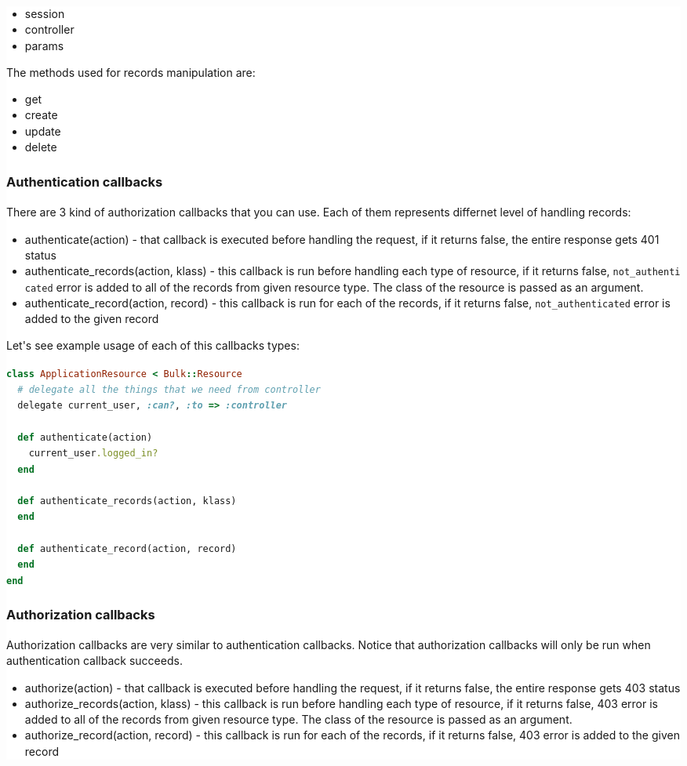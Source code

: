 * session
* controller
* params

The methods used for records manipulation are:

* get
* create
* update
* delete

### Authentication callbacks

There are 3 kind of authorization callbacks that you can use. Each of them represents differnet level of handling records:

* authenticate(action) - that callback is executed before handling the request, if it returns false, the entire response gets 401 status
* authenticate_records(action, klass) - this callback is run before handling each type of resource, if it returns false, `not_authenticated` error is added to all of the records from given resource type. The class of the resource is passed as an argument.
* authenticate_record(action, record) - this callback is run for each of the records, if it returns false, `not_authenticated` error is added to the given record

Let's see example usage of each of this callbacks types:

```ruby
class ApplicationResource < Bulk::Resource
  # delegate all the things that we need from controller
  delegate current_user, :can?, :to => :controller

  def authenticate(action)
    current_user.logged_in?
  end

  def authenticate_records(action, klass)
  end

  def authenticate_record(action, record)
  end
end
```

### Authorization callbacks

Authorization callbacks are very similar to authentication
callbacks. Notice that authorization callbacks will only be run when
authentication callback succeeds.

* authorize(action) - that callback is executed before handling the request, if it returns false, the entire response gets 403 status
* authorize_records(action, klass) - this callback is run before handling each type of resource, if it returns false, 403 error is added to all of the records from given resource type. The class of the resource is passed as an argument.
* authorize_record(action, record) - this callback is run for each of the records, if it returns false, 403 error is added to the given record
